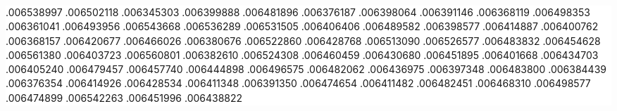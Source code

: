 .006538997
.006502118
.006345303
.006399888
.006481896
.006376187
.006398064
.006391146
.006368119
.006498353
.006361041
.006493956
.006543668
.006536289
.006531505
.006406406
.006489582
.006398577
.006414887
.006400762
.006368157
.006420677
.006466026
.006380676
.006522860
.006428768
.006513090
.006526577
.006483832
.006454628
.006561380
.006403723
.006560801
.006382610
.006524308
.006460459
.006430680
.006451895
.006401668
.006434703
.006405240
.006479457
.006457740
.006444898
.006496575
.006482062
.006436975
.006397348
.006483800
.006384439
.006376354
.006414926
.006428534
.006411348
.006391350
.006474654
.006411482
.006482451
.006468310
.006498577
.006474899
.006542263
.006451996
.006438822